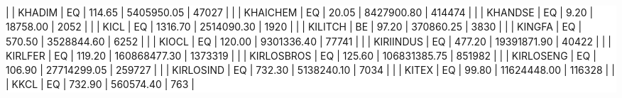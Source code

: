 |  | KHADIM | EQ | 114.65 | 5405950.05 | 47027 |
|  | KHAICHEM | EQ | 20.05 | 8427900.80 | 414474 |
|  | KHANDSE | EQ | 9.20 | 18758.00 | 2052 |
|  | KICL | EQ | 1316.70 | 2514090.30 | 1920 |
|  | KILITCH | BE | 97.20 | 370860.25 | 3830 |
|  | KINGFA | EQ | 570.50 | 3528844.60 | 6252 |
|  | KIOCL | EQ | 120.00 | 9301336.40 | 77741 |
|  | KIRIINDUS | EQ | 477.20 | 19391871.90 | 40422 |
|  | KIRLFER | EQ | 119.20 | 160868477.30 | 1373319 |
|  | KIRLOSBROS | EQ | 125.60 | 106831385.75 | 851982 |
|  | KIRLOSENG | EQ | 106.90 | 27714299.05 | 259727 |
|  | KIRLOSIND | EQ | 732.30 | 5138240.10 | 7034 |
|  | KITEX | EQ | 99.80 | 11624448.00 | 116328 |
|  | KKCL | EQ | 732.90 | 560574.40 | 763 |
